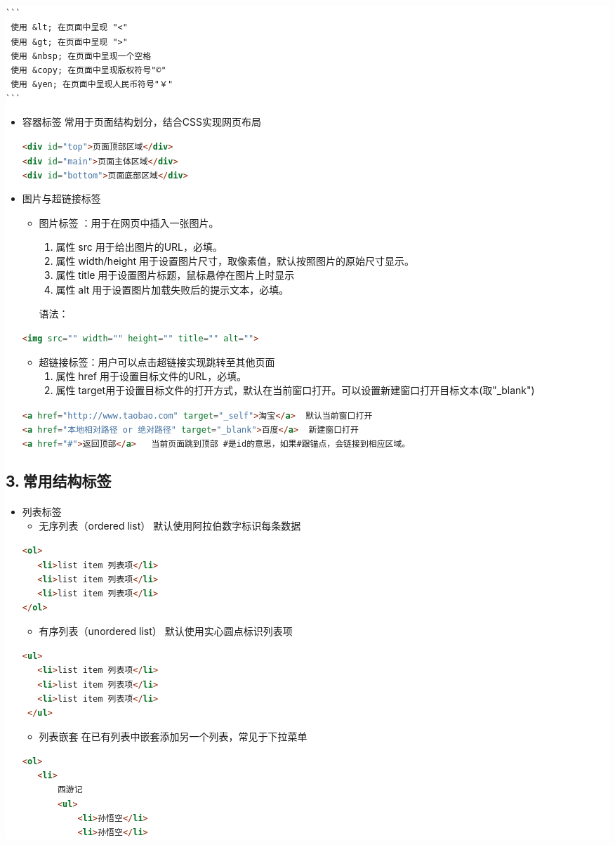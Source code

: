     ```
     使用 &lt; 在页面中呈现 "<"
     使用 &gt; 在页面中呈现 ">"
     使用 &nbsp; 在页面中呈现一个空格
     使用 &copy; 在页面中呈现版权符号"©"
     使用 &yen; 在页面中呈现人民币符号"￥"
    ```
  - 容器标签
    常用于页面结构划分，结合CSS实现网页布局
       ```html
       <div id="top">页面顶部区域</div>
       <div id="main">页面主体区域</div>
       <div id="bottom">页面底部区域</div>
       ```
  - 图片与超链接标签
    - 图片标签 <img src="">：用于在网页中插入一张图片。
      1. 属性 src 用于给出图片的URL，必填。
      2. 属性 width/height 用于设置图片尺寸，取像素值，默认按照图片的原始尺寸显示。
      3. 属性 title 用于设置图片标题，鼠标悬停在图片上时显示
      4. 属性 alt 用于设置图片加载失败后的提示文本，必填。

      语法：
    ```html
    <img src="" width="" height="" title="" alt="">
    ```
    - 超链接标签：用户可以点击超链接实现跳转至其他页面
      1. 属性 href 用于设置目标文件的URL，必填。
      2. 属性 target用于设置目标文件的打开方式，默认在当前窗口打开。可以设置新建窗口打开目标文本(取"_blank")
    ```html
    <a href="http://www.taobao.com" target="_self">淘宝</a>  默认当前窗口打开
    <a href="本地相对路径 or 绝对路径" target="_blank">百度</a>  新建窗口打开
    <a href="#">返回顶部</a>   当前页面跳到顶部 #是id的意思，如果#跟锚点，会链接到相应区域。
    ```
## 3. 常用结构标签
  - 列表标签 
    - 无序列表（ordered list）
    默认使用阿拉伯数字标识每条数据
     ```html
    <ol>
    	<li>list item 列表项</li> 
    	<li>list item 列表项</li>
    	<li>list item 列表项</li>
    </ol>
     ```
    - 有序列表（unordered list）
      默认使用实心圆点标识列表项
     ```html
     <ul>
      	<li>list item 列表项</li> 
      	<li>list item 列表项</li>
      	<li>list item 列表项</li>
      </ul>
     ```
    - 列表嵌套
    	在已有列表中嵌套添加另一个列表，常见于下拉菜单
     ```html
    <ol>
    	<li>
    		西游记
    		<ul>
    			<li>孙悟空</li>
    			<li>孙悟空</li>